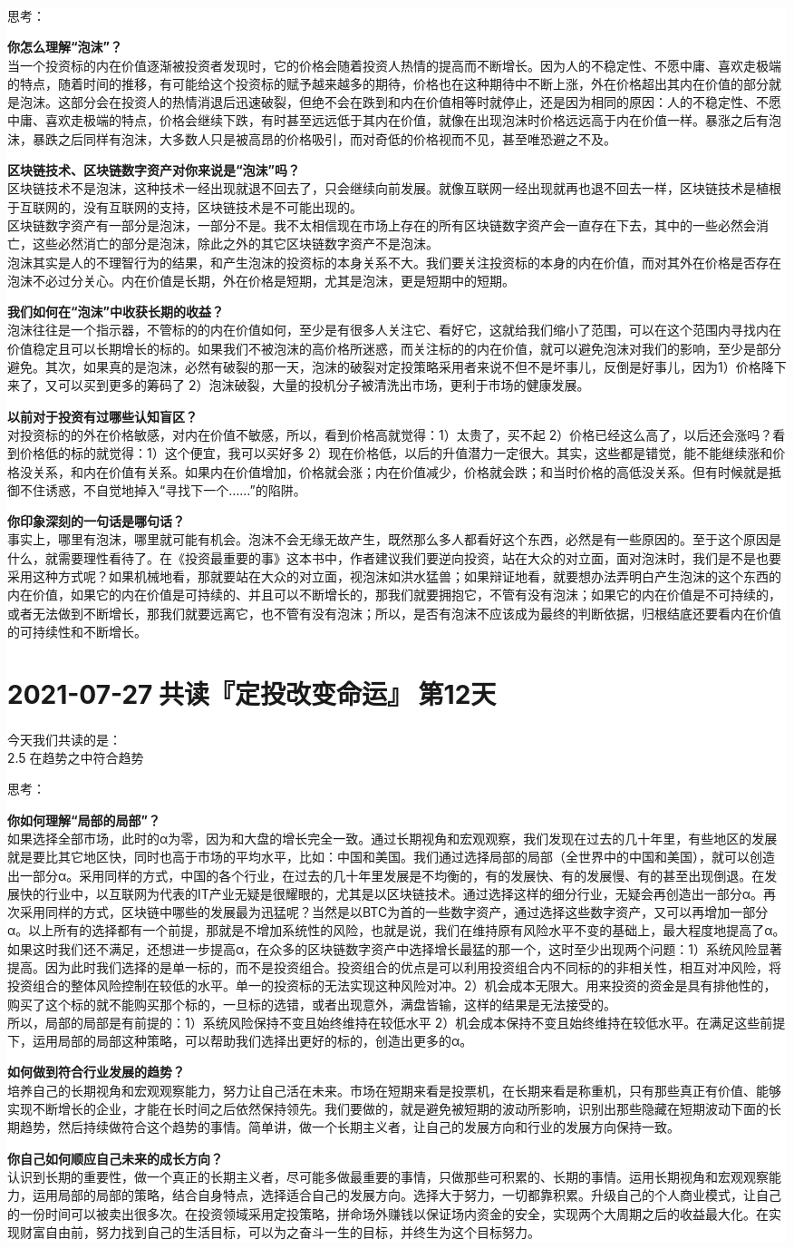思考：

**你怎么理解“泡沫”？**  
当一个投资标的内在价值逐渐被投资者发现时，它的价格会随着投资人热情的提高而不断增长。因为人的不稳定性、不愿中庸、喜欢走极端的特点，随着时间的推移，有可能给这个投资标的赋予越来越多的期待，价格也在这种期待中不断上涨，外在价格超出其内在价值的部分就是泡沫。这部分会在投资人的热情消退后迅速破裂，但绝不会在跌到和内在价值相等时就停止，还是因为相同的原因：人的不稳定性、不愿中庸、喜欢走极端的特点，价格会继续下跌，有时甚至远远低于其内在价值，就像在出现泡沫时价格远远高于内在价值一样。暴涨之后有泡沫，暴跌之后同样有泡沫，大多数人只是被高昂的价格吸引，而对奇低的价格视而不见，甚至唯恐避之不及。

**区块链技术、区块链数字资产对你来说是“泡沫”吗？**  
区块链技术不是泡沫，这种技术一经出现就退不回去了，只会继续向前发展。就像互联网一经出现就再也退不回去一样，区块链技术是植根于互联网的，没有互联网的支持，区块链技术是不可能出现的。  
区块链数字资产有一部分是泡沫，一部分不是。我不太相信现在市场上存在的所有区块链数字资产会一直存在下去，其中的一些必然会消亡，这些必然消亡的部分是泡沫，除此之外的其它区块链数字资产不是泡沫。  
泡沫其实是人的不理智行为的结果，和产生泡沫的投资标的本身关系不大。我们要关注投资标的本身的内在价值，而对其外在价格是否存在泡沫不必过分关心。内在价值是长期，外在价格是短期，尤其是泡沫，更是短期中的短期。

**我们如何在“泡沫”中收获长期的收益？**  
泡沫往往是一个指示器，不管标的的内在价值如何，至少是有很多人关注它、看好它，这就给我们缩小了范围，可以在这个范围内寻找内在价值稳定且可以长期增长的标的。如果我们不被泡沫的高价格所迷惑，而关注标的的内在价值，就可以避免泡沫对我们的影响，至少是部分避免。其次，如果真的是泡沫，必然有破裂的那一天，泡沫的破裂对定投策略采用者来说不但不是坏事儿，反倒是好事儿，因为1）价格降下来了，又可以买到更多的筹码了 2）泡沫破裂，大量的投机分子被清洗出市场，更利于市场的健康发展。

**以前对于投资有过哪些认知盲区？**  
对投资标的的外在价格敏感，对内在价值不敏感，所以，看到价格高就觉得：1）太贵了，买不起 2）价格已经这么高了，以后还会涨吗？看到价格低的标的就觉得：1）这个便宜，我可以买好多 2）现在价格低，以后的升值潜力一定很大。其实，这些都是错觉，能不能继续涨和价格没关系，和内在价值有关系。如果内在价值增加，价格就会涨；内在价值减少，价格就会跌；和当时价格的高低没关系。但有时候就是抵御不住诱惑，不自觉地掉入“寻找下一个……”的陷阱。

**你印象深刻的⼀句话是哪句话？**  
事实上，哪里有泡沫，哪里就可能有机会。泡沫不会无缘无故产生，既然那么多人都看好这个东西，必然是有一些原因的。至于这个原因是什么，就需要理性看待了。在《投资最重要的事》这本书中，作者建议我们要逆向投资，站在大众的对立面，面对泡沫时，我们是不是也要采用这种方式呢？如果机械地看，那就要站在大众的对立面，视泡沫如洪水猛兽；如果辩证地看，就要想办法弄明白产生泡沫的这个东西的内在价值，如果它的内在价值是可持续的、并且可以不断增长的，那我们就要拥抱它，不管有没有泡沫；如果它的内在价值是不可持续的，或者无法做到不断增长，那我们就要远离它，也不管有没有泡沫；所以，是否有泡沫不应该成为最终的判断依据，归根结底还要看内在价值的可持续性和不断增长。

# 2021-07-27 共读『定投改变命运』 第12天
今天我们共读的是：  
2.5 在趋势之中符合趋势
 
思考：

**你如何理解“局部的局部”？**  
如果选择全部市场，此时的α为零，因为和大盘的增长完全一致。通过长期视角和宏观观察，我们发现在过去的几十年里，有些地区的发展就是要比其它地区快，同时也高于市场的平均水平，比如：中国和美国。我们通过选择局部的局部（全世界中的中国和美国），就可以创造出一部分α。采用同样的方式，中国的各个行业，在过去的几十年里发展是不均衡的，有的发展快、有的发展慢、有的甚至出现倒退。在发展快的行业中，以互联网为代表的IT产业无疑是很耀眼的，尤其是以区块链技术。通过选择这样的细分行业，无疑会再创造出一部分α。再次采用同样的方式，区块链中哪些的发展最为迅猛呢？当然是以BTC为首的一些数字资产，通过选择这些数字资产，又可以再增加一部分α。以上所有的选择都有一个前提，那就是不增加系统性的风险，也就是说，我们在维持原有风险水平不变的基础上，最大程度地提高了α。  
如果这时我们还不满足，还想进一步提高α，在众多的区块链数字资产中选择增长最猛的那一个，这时至少出现两个问题：1）系统风险显著提高。因为此时我们选择的是单一标的，而不是投资组合。投资组合的优点是可以利用投资组合内不同标的的非相关性，相互对冲风险，将投资组合的整体风险控制在较低的水平。单一的投资标的无法实现这种风险对冲。2）机会成本无限大。用来投资的资金是具有排他性的，购买了这个标的就不能购买那个标的，一旦标的选错，或者出现意外，满盘皆输，这样的结果是无法接受的。  
所以，局部的局部是有前提的：1）系统风险保持不变且始终维持在较低水平 2）机会成本保持不变且始终维持在较低水平。在满足这些前提下，运用局部的局部这种策略，可以帮助我们选择出更好的标的，创造出更多的α。

**如何做到符合行业发展的趋势？**  
培养自己的长期视角和宏观观察能力，努力让自己活在未来。市场在短期来看是投票机，在长期来看是称重机，只有那些真正有价值、能够实现不断增长的企业，才能在长时间之后依然保持领先。我们要做的，就是避免被短期的波动所影响，识别出那些隐藏在短期波动下面的长期趋势，然后持续做符合这个趋势的事情。简单讲，做一个长期主义者，让自己的发展方向和行业的发展方向保持一致。

**你自己如何顺应自己未来的成长方向？**  
认识到长期的重要性，做一个真正的长期主义者，尽可能多做最重要的事情，只做那些可积累的、长期的事情。运用长期视角和宏观观察能力，运用局部的局部的策略，结合自身特点，选择适合自己的发展方向。选择大于努力，一切都靠积累。升级自己的个人商业模式，让自己的一份时间可以被卖出很多次。在投资领域采用定投策略，拼命场外赚钱以保证场内资金的安全，实现两个大周期之后的收益最大化。在实现财富自由前，努力找到自己的生活目标，可以为之奋斗一生的目标，并终生为这个目标努力。

